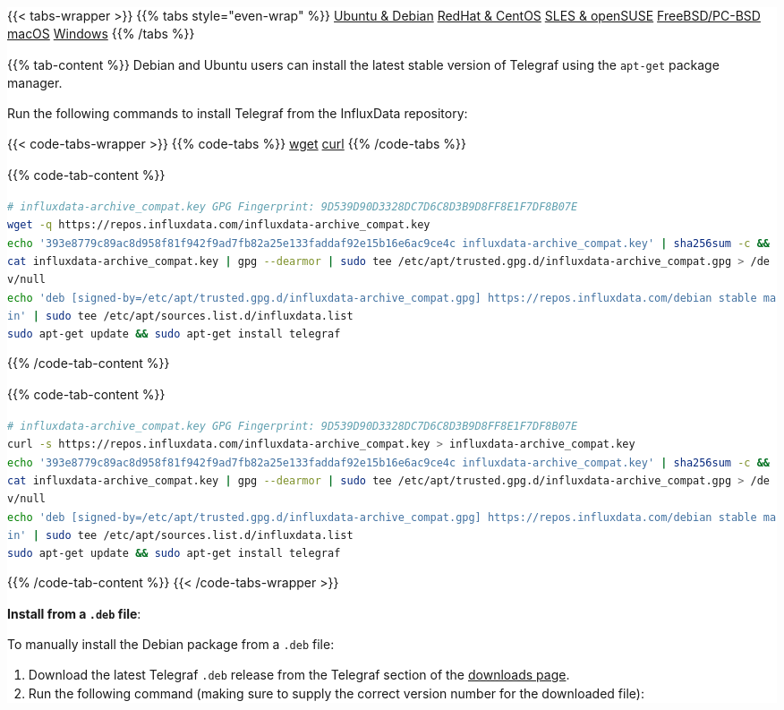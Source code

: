 {{< tabs-wrapper >}}
{{% tabs style="even-wrap" %}}
  [Ubuntu & Debian](#)
  [RedHat & CentOS](#)
  [SLES & openSUSE](#)
  [FreeBSD/PC-BSD](#)
  [macOS](#)
  [Windows](#)
{{% /tabs %}}

{{% tab-content %}}
Debian and Ubuntu users can install the latest stable version of Telegraf using the `apt-get` package manager.

Run the following commands to install Telegraf from the InfluxData repository:

{{< code-tabs-wrapper >}}
{{% code-tabs %}}
[wget](#)
[curl](#)
{{% /code-tabs %}}

{{% code-tab-content %}}
```bash
# influxdata-archive_compat.key GPG Fingerprint: 9D539D90D3328DC7D6C8D3B9D8FF8E1F7DF8B07E
wget -q https://repos.influxdata.com/influxdata-archive_compat.key
echo '393e8779c89ac8d958f81f942f9ad7fb82a25e133faddaf92e15b16e6ac9ce4c influxdata-archive_compat.key' | sha256sum -c && cat influxdata-archive_compat.key | gpg --dearmor | sudo tee /etc/apt/trusted.gpg.d/influxdata-archive_compat.gpg > /dev/null
echo 'deb [signed-by=/etc/apt/trusted.gpg.d/influxdata-archive_compat.gpg] https://repos.influxdata.com/debian stable main' | sudo tee /etc/apt/sources.list.d/influxdata.list
sudo apt-get update && sudo apt-get install telegraf
```
{{% /code-tab-content %}}

{{% code-tab-content %}}
```bash
# influxdata-archive_compat.key GPG Fingerprint: 9D539D90D3328DC7D6C8D3B9D8FF8E1F7DF8B07E
curl -s https://repos.influxdata.com/influxdata-archive_compat.key > influxdata-archive_compat.key
echo '393e8779c89ac8d958f81f942f9ad7fb82a25e133faddaf92e15b16e6ac9ce4c influxdata-archive_compat.key' | sha256sum -c && cat influxdata-archive_compat.key | gpg --dearmor | sudo tee /etc/apt/trusted.gpg.d/influxdata-archive_compat.gpg > /dev/null
echo 'deb [signed-by=/etc/apt/trusted.gpg.d/influxdata-archive_compat.gpg] https://repos.influxdata.com/debian stable main' | sudo tee /etc/apt/sources.list.d/influxdata.list
sudo apt-get update && sudo apt-get install telegraf
```
{{% /code-tab-content %}}
{{< /code-tabs-wrapper >}}

**Install from a `.deb` file**:

To manually install the Debian package from a `.deb` file:

1. Download the latest Telegraf `.deb` release
   from the Telegraf section of the [downloads page](https://influxdata.com/downloads/).
2. Run the following command (making sure to supply the correct version number for the downloaded file):
